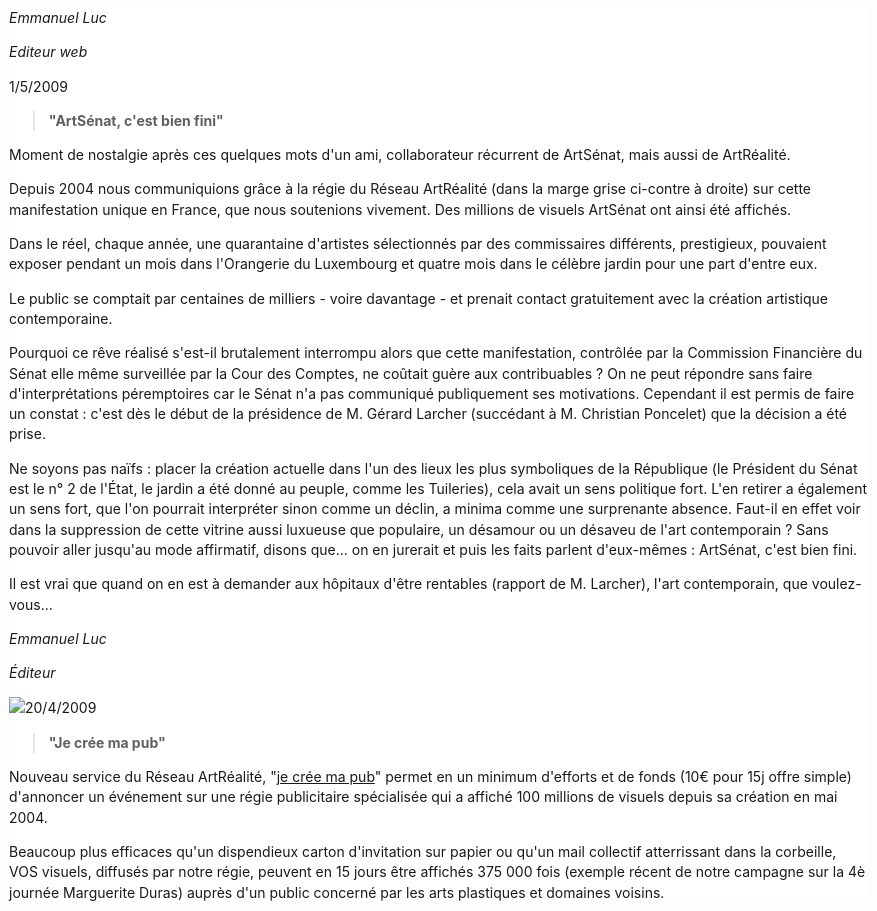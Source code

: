 _Emmanuel Luc_

_Editeur web_

1/5/2009

> **"ArtSénat, c'est bien fini"**

Moment de nostalgie après ces quelques mots d'un ami, collaborateur récurrent de ArtSénat, mais aussi de ArtRéalité.

Depuis 2004 nous communiquions grâce à la régie du Réseau ArtRéalité (dans la marge grise ci-contre à droite) sur cette manifestation unique en France, que nous soutenions vivement. Des millions de visuels ArtSénat ont ainsi été affichés.

Dans le réel, chaque année, une quarantaine d'artistes sélectionnés par des commissaires différents, prestigieux, pouvaient exposer pendant un mois dans l'Orangerie du Luxembourg et quatre mois dans le célèbre jardin pour une part d'entre eux.

Le public se comptait par centaines de milliers - voire davantage - et prenait contact gratuitement avec la création artistique contemporaine.

Pourquoi ce rêve réalisé s'est-il brutalement interrompu alors que cette manifestation, contrôlée par la Commission Financière du Sénat elle même surveillée par la Cour des Comptes, ne coûtait guère aux contribuables ? On ne peut répondre sans faire d'interprétations péremptoires car le Sénat n'a pas communiqué publiquement ses motivations. Cependant il est permis de faire un constat : c'est dès le début de la présidence de M. Gérard Larcher (succédant à M. Christian Poncelet) que la décision a été prise.

Ne soyons pas naïfs : placer la création actuelle dans l'un des lieux les plus symboliques de la République (le Président du Sénat est le n° 2 de l'État, le jardin a été donné au peuple, comme les Tuileries), cela avait un sens politique fort. L'en retirer a également un sens fort, que l'on pourrait interpréter sinon comme un déclin, a minima comme une surprenante absence. Faut-il en effet voir dans la suppression de cette vitrine aussi luxueuse que populaire, un désamour ou un désaveu de l'art contemporain ? Sans pouvoir aller jusqu'au mode affirmatif, disons que... on en jurerait et puis les faits parlent d'eux-mêmes : ArtSénat, c'est bien fini.

Il est vrai que quand on en est à demander aux hôpitaux d'être rentables (rapport de M. Larcher), l'art contemporain, que voulez-vous...

_Emmanuel Luc_

_Éditeur_

[![](https://cbonvin.fr/sites/www.artrealite.com/images/boulevarddelart.jpg)](http://www.artrealite.com/jecreemapub.htm)20/4/2009

> **"Je crée ma pub"**

Nouveau service du Réseau ArtRéalité, "[je crée ma pub](http://www.artrealite.com/jecreemapub.htm)" permet en un minimum d'efforts et de fonds (10€ pour 15j offre simple) d'annoncer un événement sur une régie publicitaire spécialisée qui a affiché 100 millions de visuels depuis sa création en mai 2004.

Beaucoup plus efficaces qu'un dispendieux carton d'invitation sur papier ou qu'un mail collectif atterrissant dans la corbeille, VOS visuels, diffusés par notre régie, peuvent en 15 jours être affichés 375 000 fois (exemple récent de notre campagne sur la 4è journée Marguerite Duras) auprès d'un public concerné par les arts plastiques et domaines voisins.
